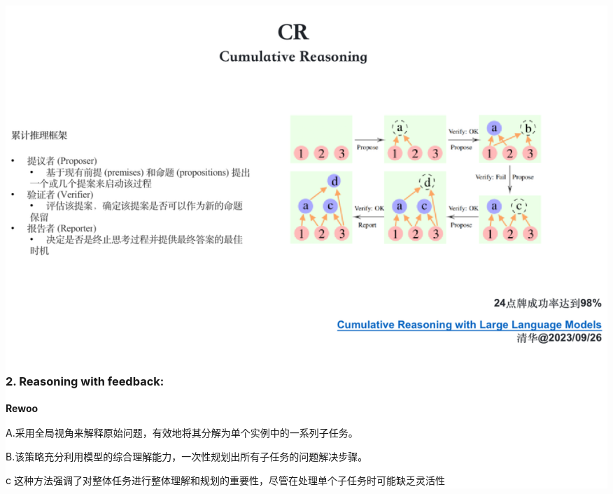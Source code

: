 ![CR](./assets/images_agent/CR.png)

###   **2. Reasoning with feedback**:

**Rewoo**

A.采用全局视角来解释原始问题，有效地将其分解为单个实例中的一系列子任务。

B.该策略充分利用模型的综合理解能力，一次性规划出所有子任务的问题解决步骤。 

c 这种方法强调了对整体任务进行整体理解和规划的重要性，尽管在处理单个子任务时可能缺乏灵活性
